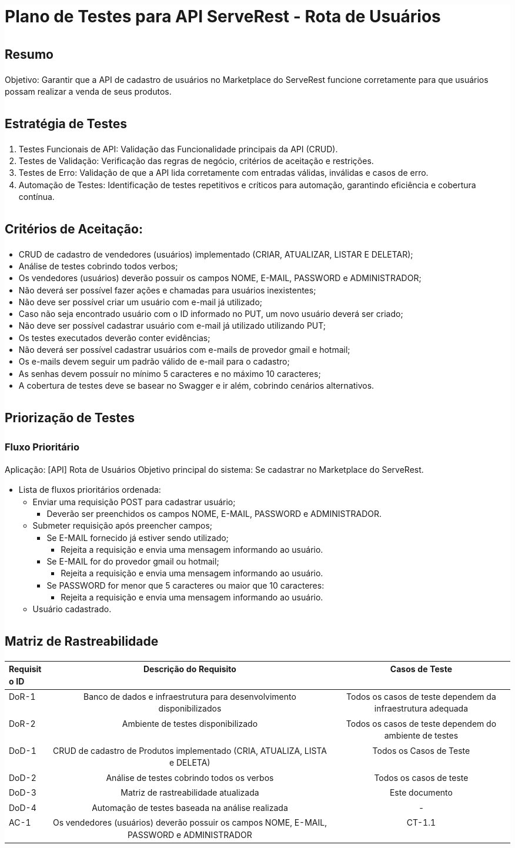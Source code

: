 # Plano de Testes para API ServeRest - Rota de Usuários
## Resumo
Objetivo: Garantir que a API de cadastro de usuários no Marketplace do ServeRest funcione corretamente para que usuários possam realizar a venda de seus produtos.

## Estratégia de Testes
1) Testes Funcionais de API: Validação das Funcionalidade principais da API (CRUD).
2) Testes de Validação: Verificação das regras de negócio, critérios de aceitação e restrições.
3) Testes de Erro: Validação de que a API lida corretamente com entradas válidas, inválidas e casos de erro.
4) Automação de Testes: Identificação de testes repetitivos e críticos para automação, garantindo eficiência e cobertura contínua.

## Critérios de Aceitação:
- CRUD de cadastro de vendedores (usuários) implementado (CRIAR, ATUALIZAR, LISTAR E DELETAR);
- Análise de testes cobrindo todos verbos;
- Os vendedores (usuários) deverão possuir os campos NOME, E-MAIL, PASSWORD e ADMINISTRADOR;
- Não deverá ser possível fazer ações e chamadas para usuários inexistentes;
- Não deve ser possível criar um usuário com e-mail já utilizado;
- Caso não seja encontrado usuário com o ID informado no PUT, um novo usuário deverá ser criado;
- Não deve ser possível cadastrar usuário com e-mail já utilizado utilizando PUT;
- Os testes executados deverão conter evidências;
- Não deverá ser possível cadastrar usuários com e-mails de provedor gmail e hotmail;
- Os e-mails devem seguir um padrão válido de e-mail para o cadastro;
- As senhas devem possuír no mínimo 5 caracteres e no máximo 10 caracteres;
- A cobertura de testes deve se basear no Swagger e ir além, cobrindo cenários alternativos.

## Priorização de Testes
### Fluxo Prioritário
Aplicação: [API] Rota de Usuários
Objetivo principal do sistema: Se cadastrar no Marketplace do ServeRest.
- Lista de fluxos prioritários ordenada:
    - Enviar uma requisição POST para cadastrar usuário;
        - Deverão ser preenchidos os campos NOME, E-MAIL, PASSWORD e ADMINISTRADOR.
    - Submeter requisição após preencher campos;    
        - Se E-MAIL fornecido já estiver sendo utilizado;
            - Rejeita a requisição e envia uma mensagem informando ao usuário.
        - Se E-MAIL for do provedor gmail ou hotmail;
            - Rejeita a requisição e envia uma mensagem informando ao usuário.
        - Se PASSWORD for menor que 5 caracteres ou maior que 10 caracteres:
            - Rejeita a requisição e envia uma mensagem informando ao usuário.
    - Usuário cadastrado.

## Matriz de Rastreabilidade
| Requisito ID | Descrição do Requisito | Casos de Teste |
|:----------|:-------------:|:-------------:|
| DoR-1 | Banco de dados e infraestrutura para desenvolvimento disponibilizados | Todos os casos de teste dependem da infraestrutura adequada |
| DoR-2 | Ambiente de testes disponibilizado | Todos os casos de teste dependem do ambiente de testes |
| DoD-1 | CRUD de cadastro de Produtos implementado (CRIA, ATUALIZA, LISTA e DELETA) | Todos os Casos de Teste |
| DoD-2 | Análise de testes cobrindo todos os verbos | Todos os casos de teste |
| DoD-3 | Matriz de rastreabilidade atualizada | Este documento |
| DoD-4 | Automação de testes baseada na análise realizada | - |
| AC-1 | Os vendedores (usuários) deverão possuir os campos NOME, E-MAIL, PASSWORD e ADMINISTRADOR | CT-1.1 |